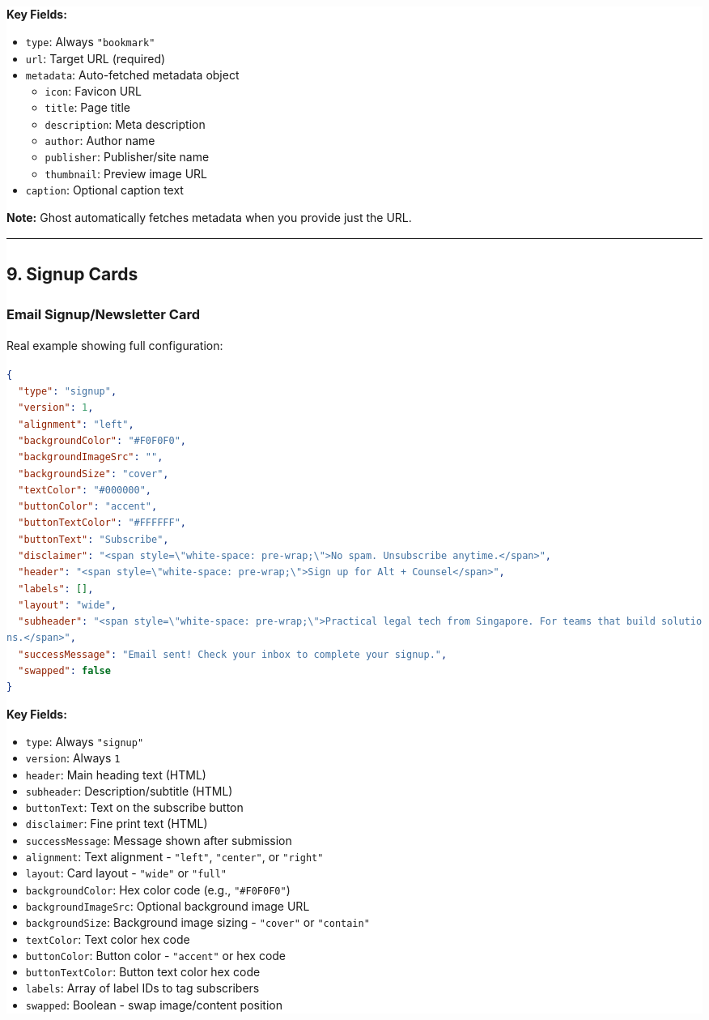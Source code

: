 **Key Fields:**
- `type`: Always `"bookmark"`
- `url`: Target URL (required)
- `metadata`: Auto-fetched metadata object
  - `icon`: Favicon URL
  - `title`: Page title
  - `description`: Meta description
  - `author`: Author name
  - `publisher`: Publisher/site name
  - `thumbnail`: Preview image URL
- `caption`: Optional caption text

**Note:** Ghost automatically fetches metadata when you provide just the URL.

---

## 9. Signup Cards

### Email Signup/Newsletter Card

Real example showing full configuration:

```json
{
  "type": "signup",
  "version": 1,
  "alignment": "left",
  "backgroundColor": "#F0F0F0",
  "backgroundImageSrc": "",
  "backgroundSize": "cover",
  "textColor": "#000000",
  "buttonColor": "accent",
  "buttonTextColor": "#FFFFFF",
  "buttonText": "Subscribe",
  "disclaimer": "<span style=\"white-space: pre-wrap;\">No spam. Unsubscribe anytime.</span>",
  "header": "<span style=\"white-space: pre-wrap;\">Sign up for Alt + Counsel</span>",
  "labels": [],
  "layout": "wide",
  "subheader": "<span style=\"white-space: pre-wrap;\">Practical legal tech from Singapore. For teams that build solutions.</span>",
  "successMessage": "Email sent! Check your inbox to complete your signup.",
  "swapped": false
}
```

**Key Fields:**
- `type`: Always `"signup"`
- `version`: Always `1`
- `header`: Main heading text (HTML)
- `subheader`: Description/subtitle (HTML)
- `buttonText`: Text on the subscribe button
- `disclaimer`: Fine print text (HTML)
- `successMessage`: Message shown after submission
- `alignment`: Text alignment - `"left"`, `"center"`, or `"right"`
- `layout`: Card layout - `"wide"` or `"full"`
- `backgroundColor`: Hex color code (e.g., `"#F0F0F0"`)
- `backgroundImageSrc`: Optional background image URL
- `backgroundSize`: Background image sizing - `"cover"` or `"contain"`
- `textColor`: Text color hex code
- `buttonColor`: Button color - `"accent"` or hex code
- `buttonTextColor`: Button text color hex code
- `labels`: Array of label IDs to tag subscribers
- `swapped`: Boolean - swap image/content position
